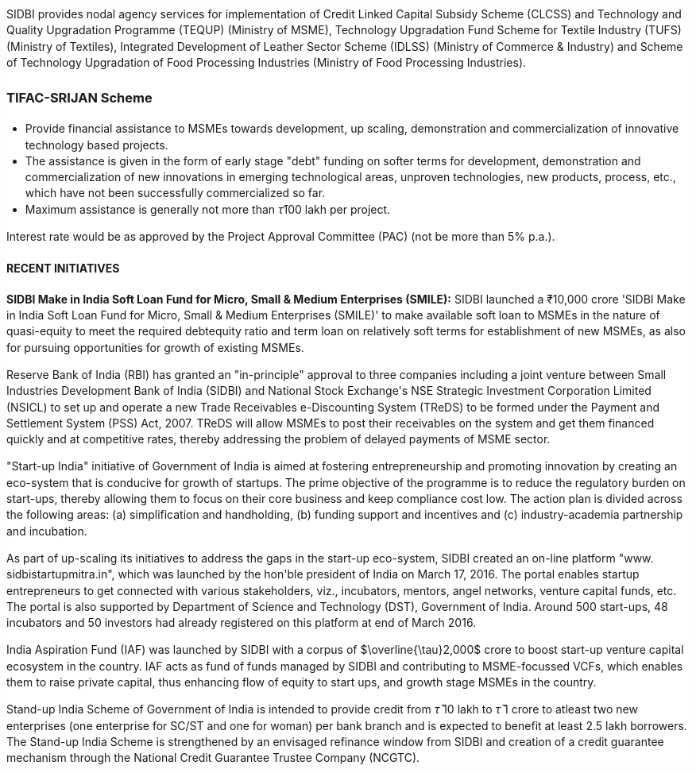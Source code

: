 SIDBI provides nodal agency services for implementation of Credit Linked Capital Subsidy Scheme (CLCSS) and Technology and Quality Upgradation Programme (TEQUP) (Ministry of MSME), Technology Upgradation Fund Scheme for Textile Industry (TUFS) (Ministry of Textiles), Integrated Development of Leather Sector Scheme (IDLSS) (Ministry of Commerce & Industry) and Scheme of Technology Upgradation of Food Processing Industries (Ministry of Food Processing Industries).

### **TIFAC-SRIJAN Scheme**

- Provide financial assistance to MSMEs towards development, up scaling, demonstration and commercialization of innovative technology based projects.
- The assistance is given in the form of early stage "debt" funding on softer terms for development, demonstration and commercialization of new innovations in emerging technological areas, unproven technologies, new products, process, etc., which have not been successfully commercialized so far.
- Maximum assistance is generally not more than  $\bar{\tau}100$  lakh per project.

Interest rate would be as approved by the Project Approval Committee (PAC) (not be more than 5% p.a.).

#### **RECENT INITIATIVES**

**SIDBI Make in India Soft Loan Fund for Micro, Small & Medium Enterprises (SMILE):** SIDBI launched a ₹10,000 crore 'SIDBI Make in India Soft Loan Fund for Micro, Small & Medium Enterprises (SMILE)' to make available soft loan to MSMEs in the nature of quasi-equity to meet the required debtequity ratio and term loan on relatively soft terms for establishment of new MSMEs, as also for pursuing opportunities for growth of existing MSMEs.

Reserve Bank of India (RBI) has granted an "in-principle" approval to three companies including a joint venture between Small Industries Development Bank of India (SIDBI) and National Stock Exchange's NSE Strategic Investment Corporation Limited (NSICL) to set up and operate a new Trade Receivables e-Discounting System (TReDS) to be formed under the Payment and Settlement System (PSS) Act, 2007. TReDS will allow MSMEs to post their receivables on the system and get them financed quickly and at competitive rates, thereby addressing the problem of delayed payments of MSME sector.

"Start-up India" initiative of Government of India is aimed at fostering entrepreneurship and promoting innovation by creating an eco-system that is conducive for growth of startups. The prime objective of the programme is to reduce the regulatory burden on start-ups, thereby allowing them to focus on their core business and keep compliance cost low. The action plan is divided across the following areas: (a) simplification and handholding, (b) funding support and incentives and (c) industry-academia partnership and incubation.

As part of up-scaling its initiatives to address the gaps in the start-up eco-system, SIDBI created an on-line platform "www. sidbistartupmitra.in", which was launched by the hon'ble president of India on March 17, 2016. The portal enables startup entrepreneurs to get connected with various stakeholders, viz., incubators, mentors, angel networks, venture capital funds, etc. The portal is also supported by Department of Science and Technology (DST), Government of India. Around 500 start-ups, 48 incubators and 50 investors had already registered on this platform at end of March 2016.

India Aspiration Fund (IAF) was launched by SIDBI with a corpus of  $\overline{\tau}2,000$  crore to boost start-up venture capital ecosystem in the country. IAF acts as fund of funds managed by SIDBI and contributing to MSME-focussed VCFs, which enables them to raise private capital, thus enhancing flow of equity to start ups, and growth stage MSMEs in the country.

Stand-up India Scheme of Government of India is intended to provide credit from  $\bar{\tau}$ 10 lakh to  $\bar{\tau}$ 1 crore to atleast two new enterprises (one enterprise for SC/ST and one for woman) per bank branch and is expected to benefit at least 2.5 lakh borrowers. The Stand-up India Scheme is strengthened by an envisaged refinance window from SIDBI and creation of a credit guarantee mechanism through the National Credit Guarantee Trustee Company (NCGTC).
